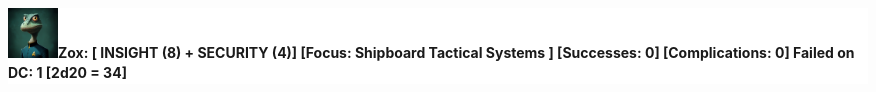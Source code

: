 <img src="../images/auto/Zox.png" alt="Zox" width="50" height="50">**Zox: [ INSIGHT  (8) +  SECURITY  (4)]
[Focus: Shipboard Tactical Systems ]
[Successes: 0] [Complications: 0]
Failed on DC: 1 [2d20 = 34]**<br />